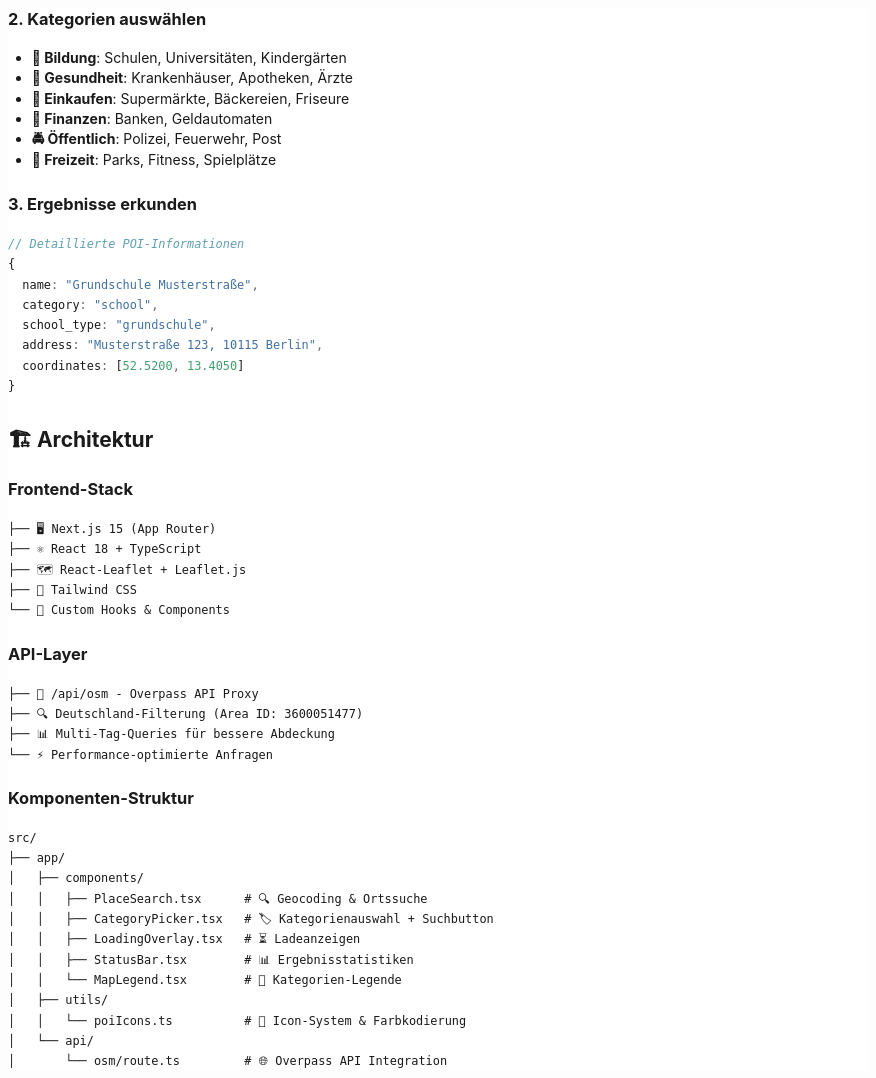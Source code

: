 ### 2. Kategorien auswählen
- **🏫 Bildung**: Schulen, Universitäten, Kindergärten
- **🏥 Gesundheit**: Krankenhäuser, Apotheken, Ärzte  
- **🛒 Einkaufen**: Supermärkte, Bäckereien, Friseure
- **🏦 Finanzen**: Banken, Geldautomaten
- **🚔 Öffentlich**: Polizei, Feuerwehr, Post
- **🌳 Freizeit**: Parks, Fitness, Spielplätze

### 3. Ergebnisse erkunden
```typescript
// Detaillierte POI-Informationen
{
  name: "Grundschule Musterstraße",
  category: "school",
  school_type: "grundschule", 
  address: "Musterstraße 123, 10115 Berlin",
  coordinates: [52.5200, 13.4050]
}
```

## 🏗️ Architektur

### Frontend-Stack
```
├── 🖥️ Next.js 15 (App Router)
├── ⚛️ React 18 + TypeScript  
├── 🗺️ React-Leaflet + Leaflet.js
├── 🎨 Tailwind CSS
└── 🔧 Custom Hooks & Components
```

### API-Layer
```
├── 📡 /api/osm - Overpass API Proxy
├── 🔍 Deutschland-Filterung (Area ID: 3600051477)
├── 📊 Multi-Tag-Queries für bessere Abdeckung
└── ⚡ Performance-optimierte Anfragen
```

### Komponenten-Struktur
```
src/
├── app/
│   ├── components/
│   │   ├── PlaceSearch.tsx      # 🔍 Geocoding & Ortssuche
│   │   ├── CategoryPicker.tsx   # 🏷️ Kategorienauswahl + Suchbutton
│   │   ├── LoadingOverlay.tsx   # ⏳ Ladeanzeigen
│   │   ├── StatusBar.tsx        # 📊 Ergebnisstatistiken
│   │   └── MapLegend.tsx        # 🎨 Kategorien-Legende
│   ├── utils/
│   │   └── poiIcons.ts          # 🎨 Icon-System & Farbkodierung
│   └── api/
│       └── osm/route.ts         # 🌐 Overpass API Integration
```
